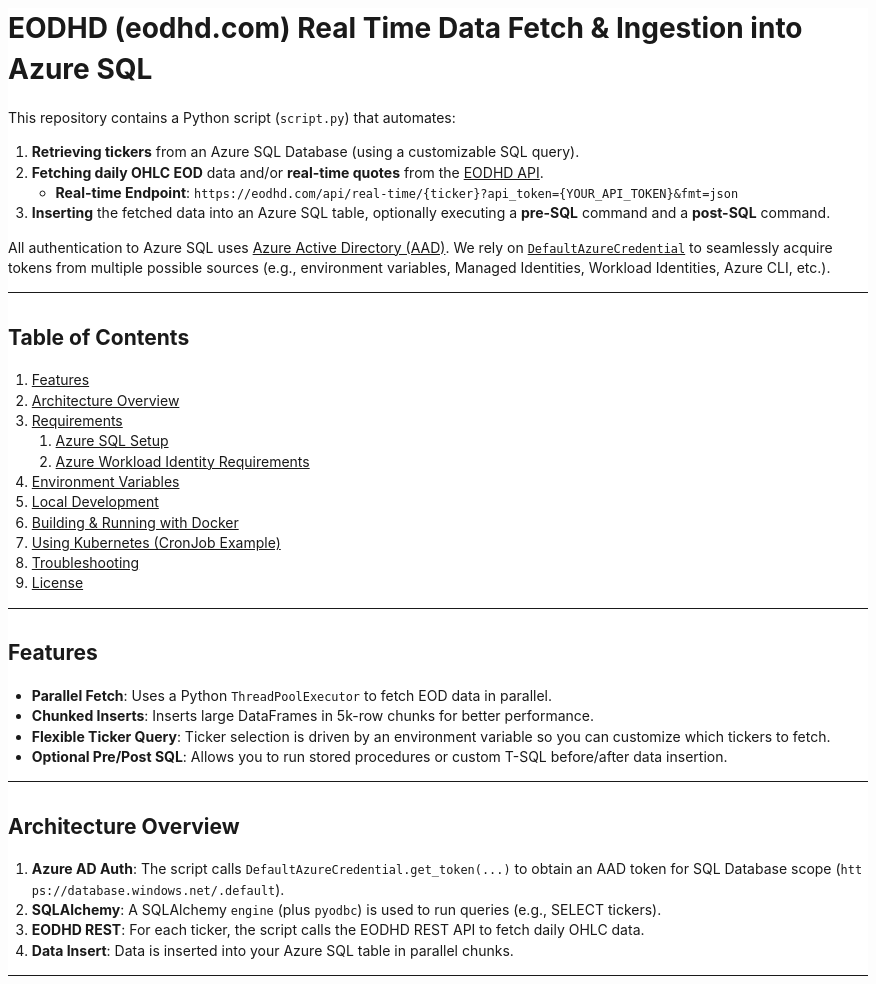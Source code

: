 # EODHD (eodhd.com) Real Time Data Fetch & Ingestion into Azure SQL

This repository contains a Python script (`script.py`) that automates:
1. **Retrieving tickers** from an Azure SQL Database (using a customizable SQL query).
2. **Fetching daily OHLC EOD** data and/or **real-time quotes** from the [EODHD API](https://eodhd.com/).
   - **Real-time Endpoint**: `https://eodhd.com/api/real-time/{ticker}?api_token={YOUR_API_TOKEN}&fmt=json`
3. **Inserting** the fetched data into an Azure SQL table, optionally executing a **pre-SQL** command and a **post-SQL** command.

All authentication to Azure SQL uses [Azure Active Directory (AAD)](https://docs.microsoft.com/azure/azure-sql/database/authentication-aad-overview). We rely on [`DefaultAzureCredential`](https://docs.microsoft.com/azure/developer/python/sdk/authentication-azure-hosted-apps) to seamlessly acquire tokens from multiple possible sources (e.g., environment variables, Managed Identities, Workload Identities, Azure CLI, etc.).

---

## Table of Contents

1. [Features](#features)
2. [Architecture Overview](#architecture-overview)
3. [Requirements](#requirements)
   1. [Azure SQL Setup](#azure-sql-setup)
   2. [Azure Workload Identity Requirements](#azure-workload-identity-requirements)
4. [Environment Variables](#environment-variables)
5. [Local Development](#local-development)
6. [Building & Running with Docker](#building--running-with-docker)
7. [Using Kubernetes (CronJob Example)](#using-kubernetes-cronjob-example)
8. [Troubleshooting](#troubleshooting)
9. [License](#license)

---

## Features

- **Parallel Fetch**: Uses a Python `ThreadPoolExecutor` to fetch EOD data in parallel.
- **Chunked Inserts**: Inserts large DataFrames in 5k-row chunks for better performance.
- **Flexible Ticker Query**: Ticker selection is driven by an environment variable so you can customize which tickers to fetch.
- **Optional Pre/Post SQL**: Allows you to run stored procedures or custom T-SQL before/after data insertion.

---

## Architecture Overview

1. **Azure AD Auth**: The script calls `DefaultAzureCredential.get_token(...)` to obtain an AAD token for SQL Database scope (`https://database.windows.net/.default`).
2. **SQLAlchemy**: A SQLAlchemy `engine` (plus `pyodbc`) is used to run queries (e.g., SELECT tickers).
3. **EODHD REST**: For each ticker, the script calls the EODHD REST API to fetch daily OHLC data.
4. **Data Insert**: Data is inserted into your Azure SQL table in parallel chunks.

---